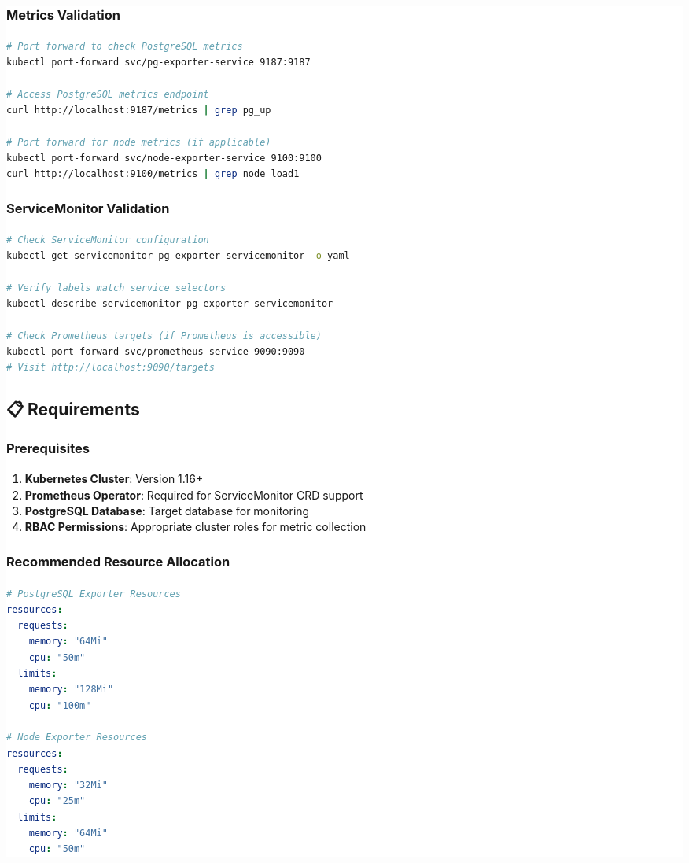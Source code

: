 ### Metrics Validation

```bash
# Port forward to check PostgreSQL metrics
kubectl port-forward svc/pg-exporter-service 9187:9187

# Access PostgreSQL metrics endpoint
curl http://localhost:9187/metrics | grep pg_up

# Port forward for node metrics (if applicable)
kubectl port-forward svc/node-exporter-service 9100:9100
curl http://localhost:9100/metrics | grep node_load1
```

### ServiceMonitor Validation

```bash
# Check ServiceMonitor configuration
kubectl get servicemonitor pg-exporter-servicemonitor -o yaml

# Verify labels match service selectors
kubectl describe servicemonitor pg-exporter-servicemonitor

# Check Prometheus targets (if Prometheus is accessible)
kubectl port-forward svc/prometheus-service 9090:9090
# Visit http://localhost:9090/targets
```

## 📋 Requirements

### Prerequisites

1. **Kubernetes Cluster**: Version 1.16+
2. **Prometheus Operator**: Required for ServiceMonitor CRD support
3. **PostgreSQL Database**: Target database for monitoring
4. **RBAC Permissions**: Appropriate cluster roles for metric collection

### Recommended Resource Allocation

```yaml
# PostgreSQL Exporter Resources
resources:
  requests:
    memory: "64Mi"
    cpu: "50m"
  limits:
    memory: "128Mi" 
    cpu: "100m"

# Node Exporter Resources  
resources:
  requests:
    memory: "32Mi"
    cpu: "25m"
  limits:
    memory: "64Mi"
    cpu: "50m"
```
